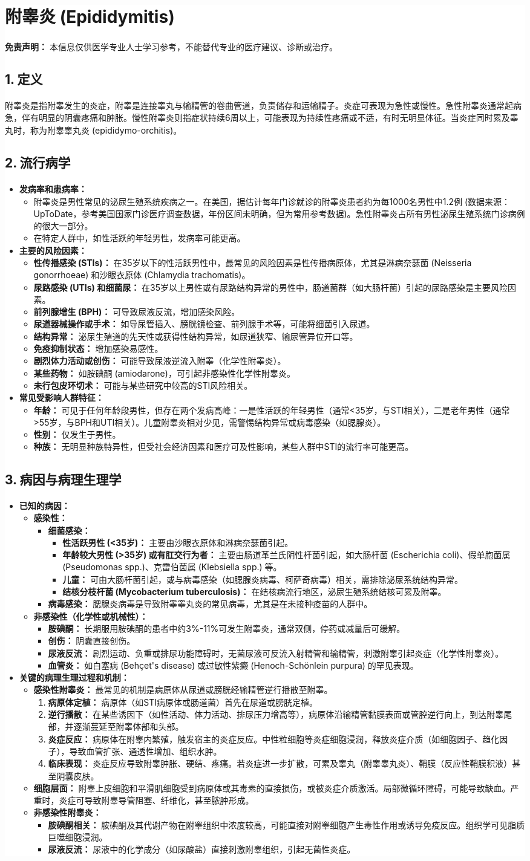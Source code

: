 # 附睾炎 (Epididymitis)

**免责声明：** 本信息仅供医学专业人士学习参考，不能替代专业的医疗建议、诊断或治疗。

## 1. 定义

附睾炎是指附睾发生的炎症，附睾是连接睾丸与输精管的卷曲管道，负责储存和运输精子。炎症可表现为急性或慢性。急性附睾炎通常起病急，伴有明显的阴囊疼痛和肿胀。慢性附睾炎则指症状持续6周以上，可能表现为持续性疼痛或不适，有时无明显体征。当炎症同时累及睾丸时，称为附睾睾丸炎 (epididymo-orchitis)。

## 2. 流行病学

* **发病率和患病率：**
    * 附睾炎是男性常见的泌尿生殖系统疾病之一。在美国，据估计每年门诊就诊的附睾炎患者约为每1000名男性中1.2例 (数据来源：UpToDate，参考美国国家门诊医疗调查数据，年份区间未明确，但为常用参考数据)。急性附睾炎占所有男性泌尿生殖系统门诊病例的很大一部分。
    * 在特定人群中，如性活跃的年轻男性，发病率可能更高。
* **主要的风险因素：**
    * **性传播感染 (STIs)：** 在35岁以下的性活跃男性中，最常见的风险因素是性传播病原体，尤其是淋病奈瑟菌 (Neisseria gonorrhoeae) 和沙眼衣原体 (Chlamydia trachomatis)。
    * **尿路感染 (UTIs) 和细菌尿：** 在35岁以上男性或有尿路结构异常的男性中，肠道菌群（如大肠杆菌）引起的尿路感染是主要风险因素。
    * **前列腺增生 (BPH)：** 可导致尿液反流，增加感染风险。
    * **尿道器械操作或手术：** 如导尿管插入、膀胱镜检查、前列腺手术等，可能将细菌引入尿道。
    * **结构异常：** 泌尿生殖道的先天性或获得性结构异常，如尿道狭窄、输尿管异位开口等。
    * **免疫抑制状态：** 增加感染易感性。
    * **剧烈体力活动或创伤：** 可能导致尿液逆流入附睾（化学性附睾炎）。
    * **某些药物：** 如胺碘酮 (amiodarone)，可引起非感染性化学性附睾炎。
    * **未行包皮环切术：** 可能与某些研究中较高的STI风险相关。
* **常见受影响人群特征：**
    * **年龄：** 可见于任何年龄段男性，但存在两个发病高峰：一是性活跃的年轻男性（通常<35岁，与STI相关），二是老年男性（通常>55岁，与BPH和UTI相关）。儿童附睾炎相对少见，需警惕结构异常或病毒感染（如腮腺炎）。
    * **性别：** 仅发生于男性。
    * **种族：** 无明显种族特异性，但受社会经济因素和医疗可及性影响，某些人群中STI的流行率可能更高。

## 3. 病因与病理生理学

* **已知的病因：**
    * **感染性：**
        * **细菌感染：**
            * **性活跃男性 (<35岁)：** 主要由沙眼衣原体和淋病奈瑟菌引起。
            * **年龄较大男性 (>35岁) 或有肛交行为者：** 主要由肠道革兰氏阴性杆菌引起，如大肠杆菌 (Escherichia coli)、假单胞菌属 (Pseudomonas spp.)、克雷伯菌属 (Klebsiella spp.) 等。
            * **儿童：** 可由大肠杆菌引起，或与病毒感染（如腮腺炎病毒、柯萨奇病毒）相关，需排除泌尿系统结构异常。
            * **结核分枝杆菌 (Mycobacterium tuberculosis)：** 在结核病流行地区，泌尿生殖系统结核可累及附睾。
        * **病毒感染：** 腮腺炎病毒是导致附睾睾丸炎的常见病毒，尤其是在未接种疫苗的人群中。
    * **非感染性（化学性或机械性）：**
        * **胺碘酮：** 长期服用胺碘酮的患者中约3%-11%可发生附睾炎，通常双侧，停药或减量后可缓解。
        * **创伤：** 阴囊直接创伤。
        * **尿液反流：** 剧烈运动、负重或排尿功能障碍时，无菌尿液可反流入射精管和输精管，刺激附睾引起炎症（化学性附睾炎）。
        * **血管炎：** 如白塞病 (Behçet's disease) 或过敏性紫癜 (Henoch-Schönlein purpura) 的罕见表现。
* **关键的病理生理过程和机制：**
    * **感染性附睾炎：** 最常见的机制是病原体从尿道或膀胱经输精管逆行播散至附睾。
        1.  **病原体定植：** 病原体（如STI病原体或肠道菌）首先在尿道或膀胱定植。
        2.  **逆行播散：** 在某些诱因下（如性活动、体力活动、排尿压力增高等），病原体沿输精管黏膜表面或管腔逆行向上，到达附睾尾部，并逐渐蔓延至附睾体部和头部。
        3.  **炎症反应：** 病原体在附睾内繁殖，触发宿主的炎症反应。中性粒细胞等炎症细胞浸润，释放炎症介质（如细胞因子、趋化因子），导致血管扩张、通透性增加、组织水肿。
        4.  **临床表现：** 炎症反应导致附睾肿胀、硬结、疼痛。若炎症进一步扩散，可累及睾丸（附睾睾丸炎）、鞘膜（反应性鞘膜积液）甚至阴囊皮肤。
    * **细胞层面：** 附睾上皮细胞和平滑肌细胞受到病原体或其毒素的直接损伤，或被炎症介质激活。局部微循环障碍，可能导致缺血。严重时，炎症可导致附睾导管阻塞、纤维化，甚至脓肿形成。
    * **非感染性附睾炎：**
        * **胺碘酮相关：** 胺碘酮及其代谢产物在附睾组织中浓度较高，可能直接对附睾细胞产生毒性作用或诱导免疫反应。组织学可见脂质巨噬细胞浸润。
        * **尿液反流：** 尿液中的化学成分（如尿酸盐）直接刺激附睾组织，引起无菌性炎症。
